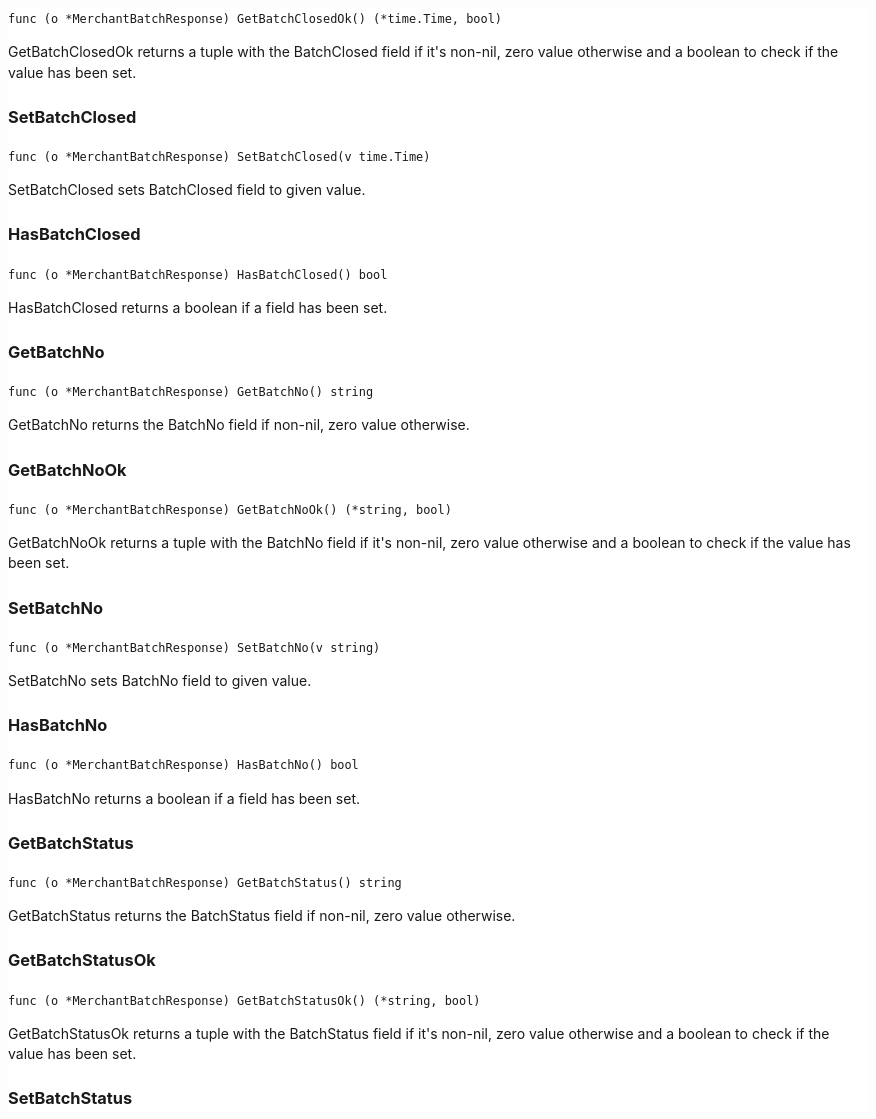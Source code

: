 `func (o *MerchantBatchResponse) GetBatchClosedOk() (*time.Time, bool)`

GetBatchClosedOk returns a tuple with the BatchClosed field if it's non-nil, zero value otherwise
and a boolean to check if the value has been set.

### SetBatchClosed

`func (o *MerchantBatchResponse) SetBatchClosed(v time.Time)`

SetBatchClosed sets BatchClosed field to given value.

### HasBatchClosed

`func (o *MerchantBatchResponse) HasBatchClosed() bool`

HasBatchClosed returns a boolean if a field has been set.

### GetBatchNo

`func (o *MerchantBatchResponse) GetBatchNo() string`

GetBatchNo returns the BatchNo field if non-nil, zero value otherwise.

### GetBatchNoOk

`func (o *MerchantBatchResponse) GetBatchNoOk() (*string, bool)`

GetBatchNoOk returns a tuple with the BatchNo field if it's non-nil, zero value otherwise
and a boolean to check if the value has been set.

### SetBatchNo

`func (o *MerchantBatchResponse) SetBatchNo(v string)`

SetBatchNo sets BatchNo field to given value.

### HasBatchNo

`func (o *MerchantBatchResponse) HasBatchNo() bool`

HasBatchNo returns a boolean if a field has been set.

### GetBatchStatus

`func (o *MerchantBatchResponse) GetBatchStatus() string`

GetBatchStatus returns the BatchStatus field if non-nil, zero value otherwise.

### GetBatchStatusOk

`func (o *MerchantBatchResponse) GetBatchStatusOk() (*string, bool)`

GetBatchStatusOk returns a tuple with the BatchStatus field if it's non-nil, zero value otherwise
and a boolean to check if the value has been set.

### SetBatchStatus
